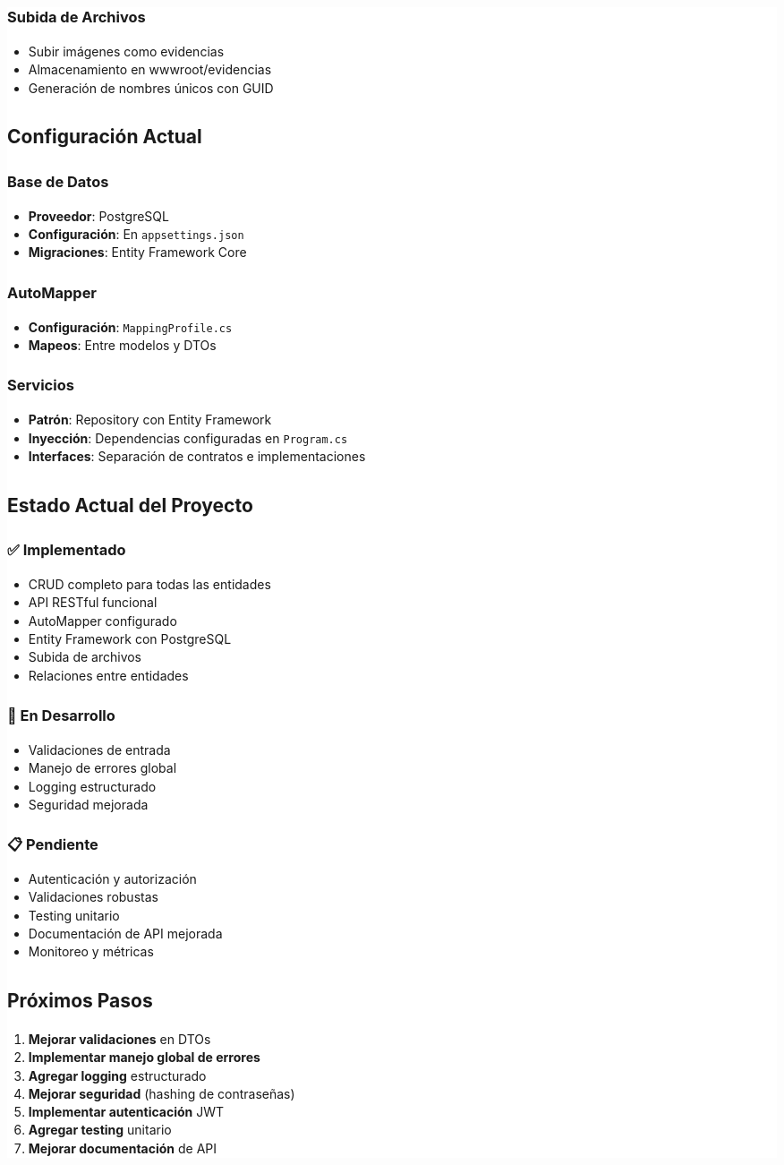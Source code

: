 ### Subida de Archivos
- Subir imágenes como evidencias
- Almacenamiento en wwwroot/evidencias
- Generación de nombres únicos con GUID

## Configuración Actual

### Base de Datos
- **Proveedor**: PostgreSQL
- **Configuración**: En `appsettings.json`
- **Migraciones**: Entity Framework Core

### AutoMapper
- **Configuración**: `MappingProfile.cs`
- **Mapeos**: Entre modelos y DTOs

### Servicios
- **Patrón**: Repository con Entity Framework
- **Inyección**: Dependencias configuradas en `Program.cs`
- **Interfaces**: Separación de contratos e implementaciones

## Estado Actual del Proyecto

### ✅ Implementado
- CRUD completo para todas las entidades
- API RESTful funcional
- AutoMapper configurado
- Entity Framework con PostgreSQL
- Subida de archivos
- Relaciones entre entidades

### 🔄 En Desarrollo
- Validaciones de entrada
- Manejo de errores global
- Logging estructurado
- Seguridad mejorada

### 📋 Pendiente
- Autenticación y autorización
- Validaciones robustas
- Testing unitario
- Documentación de API mejorada
- Monitoreo y métricas

## Próximos Pasos

1. **Mejorar validaciones** en DTOs
2. **Implementar manejo global de errores**
3. **Agregar logging** estructurado
4. **Mejorar seguridad** (hashing de contraseñas)
5. **Implementar autenticación** JWT
6. **Agregar testing** unitario
7. **Mejorar documentación** de API
